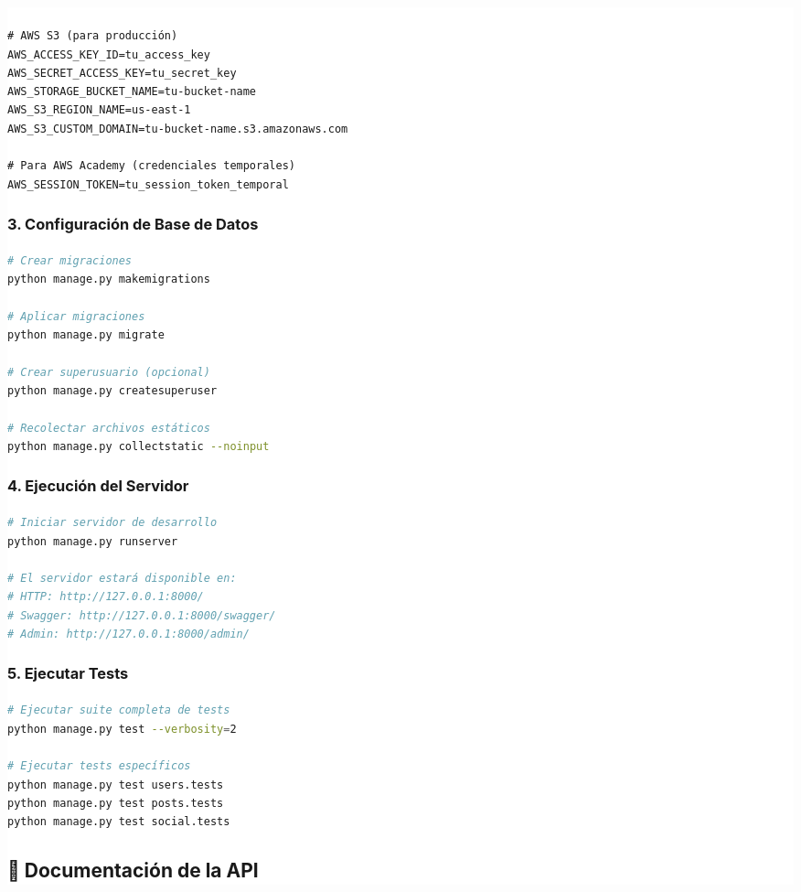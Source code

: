 ```env

# AWS S3 (para producción)
AWS_ACCESS_KEY_ID=tu_access_key
AWS_SECRET_ACCESS_KEY=tu_secret_key
AWS_STORAGE_BUCKET_NAME=tu-bucket-name
AWS_S3_REGION_NAME=us-east-1
AWS_S3_CUSTOM_DOMAIN=tu-bucket-name.s3.amazonaws.com

# Para AWS Academy (credenciales temporales)
AWS_SESSION_TOKEN=tu_session_token_temporal
```

### 3. Configuración de Base de Datos

```bash
# Crear migraciones
python manage.py makemigrations

# Aplicar migraciones
python manage.py migrate

# Crear superusuario (opcional)
python manage.py createsuperuser

# Recolectar archivos estáticos
python manage.py collectstatic --noinput
```

### 4. Ejecución del Servidor

```bash
# Iniciar servidor de desarrollo
python manage.py runserver

# El servidor estará disponible en:
# HTTP: http://127.0.0.1:8000/
# Swagger: http://127.0.0.1:8000/swagger/
# Admin: http://127.0.0.1:8000/admin/
```

### 5. Ejecutar Tests

```bash
# Ejecutar suite completa de tests
python manage.py test --verbosity=2

# Ejecutar tests específicos
python manage.py test users.tests
python manage.py test posts.tests
python manage.py test social.tests
```

## 📖 Documentación de la API

